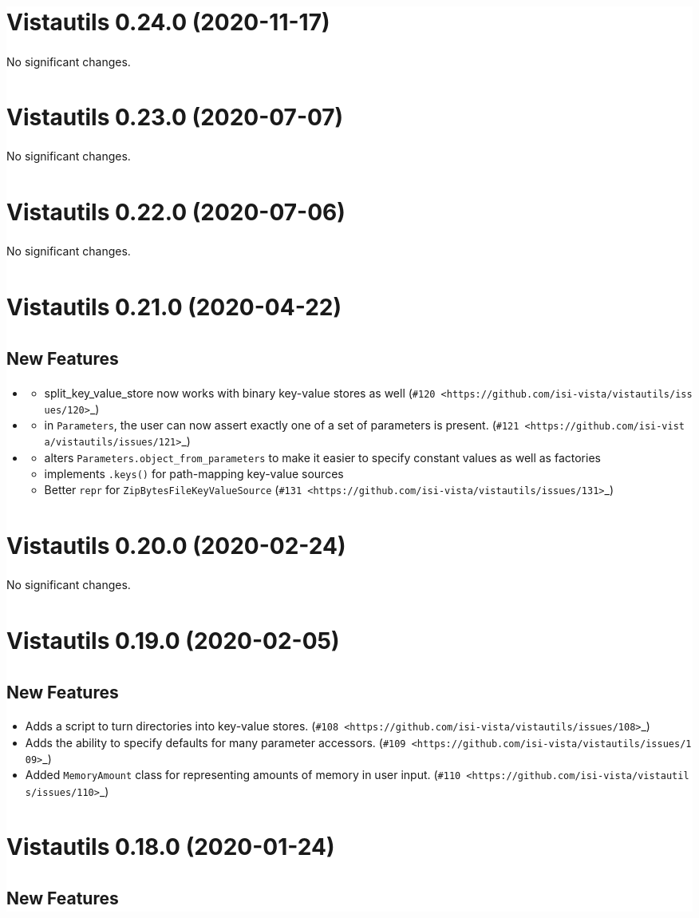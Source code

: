 Vistautils 0.24.0 (2020-11-17)
==============================

No significant changes.


Vistautils 0.23.0 (2020-07-07)
==============================

No significant changes.


Vistautils 0.22.0 (2020-07-06)
==============================

No significant changes.


Vistautils 0.21.0 (2020-04-22)
==============================

New Features
------------

- - split_key_value_store now works with binary key-value stores as well (`#120 <https://github.com/isi-vista/vistautils/issues/120>`_)
- - in `Parameters`, the user can now assert exactly one of a set of parameters is present. (`#121 <https://github.com/isi-vista/vistautils/issues/121>`_)
- - alters `Parameters.object_from_parameters` to make it easier to specify constant values as well as factories
  - implements `.keys()` for path-mapping key-value sources
  - Better `repr` for `ZipBytesFileKeyValueSource` (`#131 <https://github.com/isi-vista/vistautils/issues/131>`_)


Vistautils 0.20.0 (2020-02-24)
==============================

No significant changes.


Vistautils 0.19.0 (2020-02-05)
==============================

New Features
------------

- Adds a script to turn directories into key-value stores. (`#108 <https://github.com/isi-vista/vistautils/issues/108>`_)
- Adds the ability to specify defaults for many parameter accessors. (`#109 <https://github.com/isi-vista/vistautils/issues/109>`_)
- Added `MemoryAmount` class for representing amounts of memory in user input. (`#110 <https://github.com/isi-vista/vistautils/issues/110>`_)


Vistautils 0.18.0 (2020-01-24)
==============================

New Features
------------
